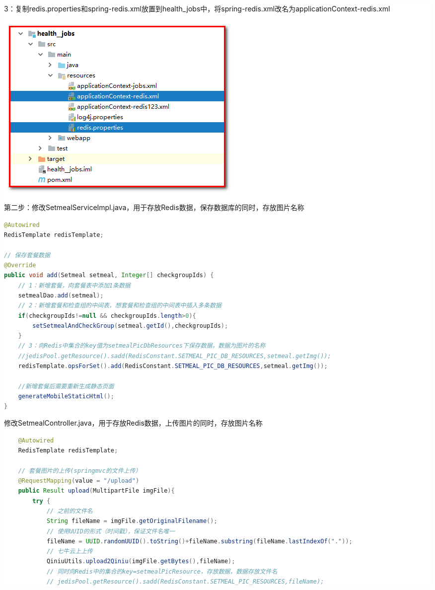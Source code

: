 3：复制redis.properties和spring-redis.xml放置到health_jobs中，将spring-redis.xml改名为applicationContext-redis.xml

![11](./总img/传智健康项目讲义（第10章）img/11.png) 



第二步：修改SetmealServiceImpl.java，用于存放Redis数据，保存数据库的同时，存放图片名称

```java
@Autowired
RedisTemplate redisTemplate;

// 保存套餐数据
@Override
public void add(Setmeal setmeal, Integer[] checkgroupIds) {
  	// 1：新增套餐，向套餐表中添加1条数据
  	setmealDao.add(setmeal);
    // 2：新增套餐和检查组的中间表，想套餐和检查组的中间表中插入多条数据
    if(checkgroupIds!=null && checkgroupIds.length>0){
      	setSetmealAndCheckGroup(setmeal.getId(),checkgroupIds);
    }
    // 3：向Redis中集合的key值为setmealPicDbResources下保存数据，数据为图片的名称
    //jedisPool.getResource().sadd(RedisConstant.SETMEAL_PIC_DB_RESOURCES,setmeal.getImg());
    redisTemplate.opsForSet().add(RedisConstant.SETMEAL_PIC_DB_RESOURCES,setmeal.getImg());

    //新增套餐后需要重新生成静态页面
    generateMobileStaticHtml();
} 
```

修改SetmealController.java，用于存放Redis数据，上传图片的同时，存放图片名称

```java
	@Autowired
	RedisTemplate redisTemplate;

    // 套餐图片的上传(springmvc的文件上传）
    @RequestMapping(value = "/upload")
    public Result upload(MultipartFile imgFile){
        try {
            // 之前的文件名
            String fileName = imgFile.getOriginalFilename();
            // 使用UUID的形式（时间戳），保证文件名唯一
            fileName = UUID.randomUUID().toString()+fileName.substring(fileName.lastIndexOf("."));
            // 七牛云上上传
            QiniuUtils.upload2Qiniu(imgFile.getBytes(),fileName);
            // 同时向Redis中的集合的key=setmealPicResource，存放数据，数据存放文件名
            // jedisPool.getResource().sadd(RedisConstant.SETMEAL_PIC_RESOURCES,fileName);
```